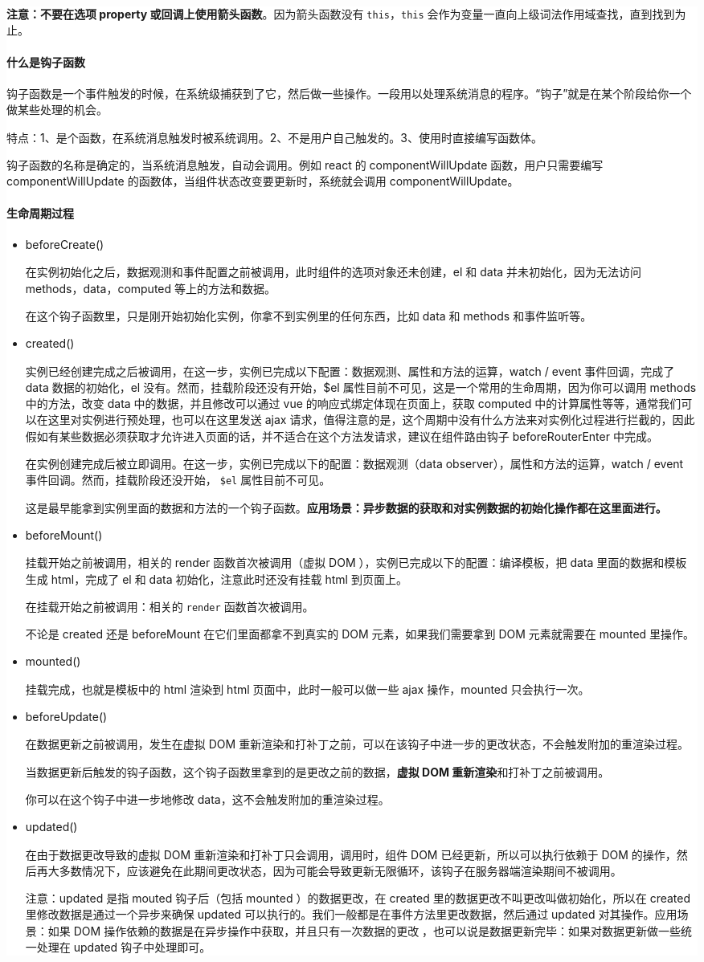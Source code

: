 **注意：**不要在选项 property 或回调上使用**箭头函数**。因为箭头函数没有 `this`，`this` 会作为变量一直向上级词法作用域查找，直到找到为止。



#### 什么是钩子函数

钩子函数是一个事件触发的时候，在系统级捕获到了它，然后做一些操作。一段用以处理系统消息的程序。“钩子”就是在某个阶段给你一个做某些处理的机会。

特点：1、是个函数，在系统消息触发时被系统调用。2、不是用户自己触发的。3、使用时直接编写函数体。

钩子函数的名称是确定的，当系统消息触发，自动会调用。例如 react 的 componentWillUpdate 函数，用户只需要编写 componentWillUpdate 的函数体，当组件状态改变要更新时，系统就会调用 componentWillUpdate。



#### 生命周期过程

- beforeCreate()

  在实例初始化之后，数据观测和事件配置之前被调用，此时组件的选项对象还未创建，el 和 data 并未初始化，因为无法访问 methods，data，computed 等上的方法和数据。

  在这个钩子函数里，只是刚开始初始化实例，你拿不到实例里的任何东西，比如 data 和 methods 和事件监听等。

- created()

  实例已经创建完成之后被调用，在这一步，实例已完成以下配置：数据观测、属性和方法的运算，watch / event 事件回调，完成了 data 数据的初始化，el 没有。然而，挂载阶段还没有开始，$el 属性目前不可见，这是一个常用的生命周期，因为你可以调用 methods 中的方法，改变 data 中的数据，并且修改可以通过 vue 的响应式绑定体现在页面上，获取 computed 中的计算属性等等，通常我们可以在这里对实例进行预处理，也可以在这里发送 ajax 请求，值得注意的是，这个周期中没有什么方法来对实例化过程进行拦截的，因此假如有某些数据必须获取才允许进入页面的话，并不适合在这个方法发请求，建议在组件路由钩子 beforeRouterEnter 中完成。

  在实例创建完成后被立即调用。在这一步，实例已完成以下的配置：数据观测（data observer），属性和方法的运算，watch / event 事件回调。然而，挂载阶段还没开始， `$el` 属性目前不可见。

  这是最早能拿到实例里面的数据和方法的一个钩子函数。**应用场景：异步数据的获取和对实例数据的初始化操作都在这里面进行。**

- beforeMount()

  挂载开始之前被调用，相关的 render 函数首次被调用（虚拟 DOM ），实例已完成以下的配置：编译模板，把 data 里面的数据和模板生成 html，完成了 el 和 data 初始化，注意此时还没有挂载 html 到页面上。

  在挂载开始之前被调用：相关的 `render` 函数首次被调用。

  不论是 created 还是 beforeMount 在它们里面都拿不到真实的 DOM 元素，如果我们需要拿到 DOM 元素就需要在 mounted 里操作。

- mounted()

  挂载完成，也就是模板中的 html 渲染到 html 页面中，此时一般可以做一些 ajax 操作，mounted 只会执行一次。

- beforeUpdate()

  在数据更新之前被调用，发生在虚拟 DOM 重新渲染和打补丁之前，可以在该钩子中进一步的更改状态，不会触发附加的重渲染过程。

  当数据更新后触发的钩子函数，这个钩子函数里拿到的是更改之前的数据，**虚拟 DOM 重新渲染**和打补丁之前被调用。

  你可以在这个钩子中进一步地修改 data，这不会触发附加的重渲染过程。

- updated()

  在由于数据更改导致的虚拟 DOM 重新渲染和打补丁只会调用，调用时，组件 DOM 已经更新，所以可以执行依赖于 DOM 的操作，然后再大多数情况下，应该避免在此期间更改状态，因为可能会导致更新无限循环，该钩子在服务器端渲染期间不被调用。

  注意：updated 是指 mouted 钩子后（包括 mounted ）的数据更改，在 created 里的数据更改不叫更改叫做初始化，所以在 created 里修改数据是通过一个异步来确保 updated 可以执行的。我们一般都是在事件方法里更改数据，然后通过 updated 对其操作。应用场景：如果 DOM 操作依赖的数据是在异步操作中获取，并且只有一次数据的更改 ，也可以说是数据更新完毕：如果对数据更新做一些统一处理在 updated 钩子中处理即可。
